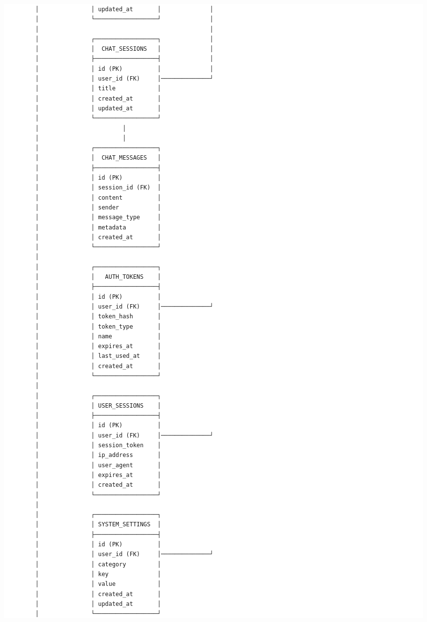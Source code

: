 ```
         │               │ updated_at       │              │
         │               └──────────────────┘              │
         │                                                 │
         │               ┌──────────────────┐              │
         │               │  CHAT_SESSIONS   │              │
         │               ├──────────────────┤              │
         │               │ id (PK)          │              │
         │               │ user_id (FK)     │──────────────┘
         │               │ title            │
         │               │ created_at       │
         │               │ updated_at       │
         │               └──────────────────┘
         │                        │
         │                        │
         │               ┌──────────────────┐
         │               │  CHAT_MESSAGES   │
         │               ├──────────────────┤
         │               │ id (PK)          │
         │               │ session_id (FK)  │
         │               │ content          │
         │               │ sender           │
         │               │ message_type     │
         │               │ metadata         │
         │               │ created_at       │
         │               └──────────────────┘
         │
         │               ┌──────────────────┐
         │               │   AUTH_TOKENS    │
         │               ├──────────────────┤
         │               │ id (PK)          │
         │               │ user_id (FK)     │──────────────┘
         │               │ token_hash       │
         │               │ token_type       │
         │               │ name             │
         │               │ expires_at       │
         │               │ last_used_at     │
         │               │ created_at       │
         │               └──────────────────┘
         │
         │               ┌──────────────────┐
         │               │ USER_SESSIONS    │
         │               ├──────────────────┤
         │               │ id (PK)          │
         │               │ user_id (FK)     │──────────────┘
         │               │ session_token    │
         │               │ ip_address       │
         │               │ user_agent       │
         │               │ expires_at       │
         │               │ created_at       │
         │               └──────────────────┘
         │
         │               ┌──────────────────┐
         │               │ SYSTEM_SETTINGS  │
         │               ├──────────────────┤
         │               │ id (PK)          │
         │               │ user_id (FK)     │──────────────┘
         │               │ category         │
         │               │ key              │
         │               │ value            │
         │               │ created_at       │
         │               │ updated_at       │
         │               └──────────────────┘

```